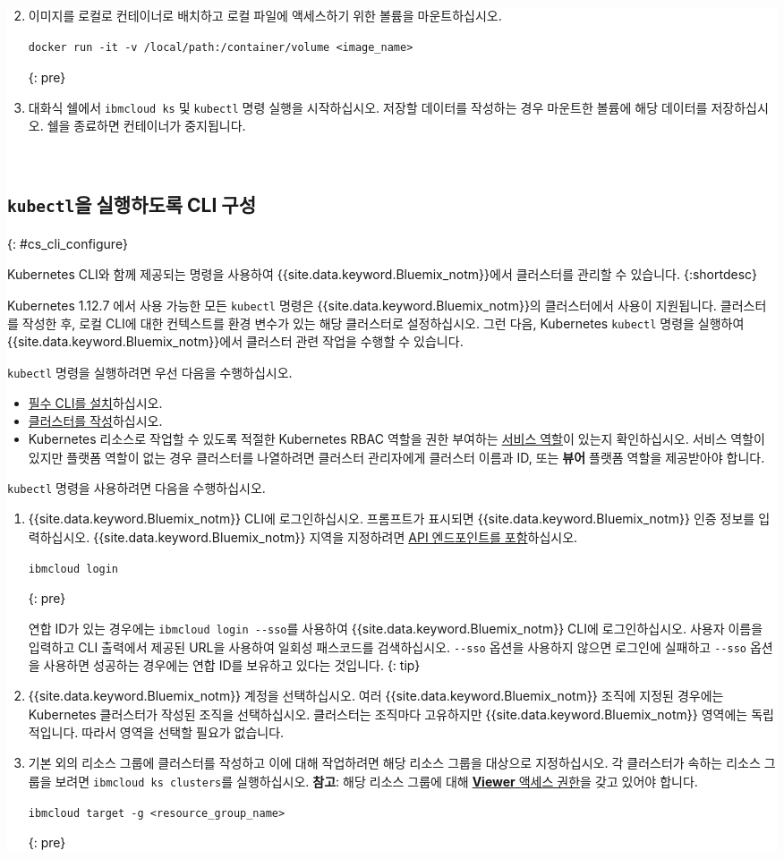 2. 이미지를 로컬로 컨테이너로 배치하고 로컬 파일에 액세스하기 위한 볼륨을 마운트하십시오.

    ```
    docker run -it -v /local/path:/container/volume <image_name>
    ```
    {: pre}

3. 대화식 쉘에서 `ibmcloud ks` 및 `kubectl` 명령 실행을 시작하십시오. 저장할 데이터를 작성하는 경우 마운트한 볼륨에 해당 데이터를 저장하십시오. 쉘을 종료하면 컨테이너가 중지됩니다.

<br />



## `kubectl`을 실행하도록 CLI 구성
{: #cs_cli_configure}

Kubernetes CLI와 함께 제공되는 명령을 사용하여 {{site.data.keyword.Bluemix_notm}}에서 클러스터를 관리할 수 있습니다.
{:shortdesc}

Kubernetes 1.12.7 에서 사용 가능한 모든 `kubectl` 명령은 {{site.data.keyword.Bluemix_notm}}의 클러스터에서 사용이 지원됩니다. 클러스터를 작성한 후, 로컬 CLI에 대한 컨텍스트를 환경 변수가 있는 해당 클러스터로 설정하십시오. 그런 다음, Kubernetes `kubectl` 명령을 실행하여 {{site.data.keyword.Bluemix_notm}}에서 클러스터 관련 작업을 수행할 수 있습니다.

`kubectl` 명령을 실행하려면 우선 다음을 수행하십시오.
* [필수 CLI를 설치](#cs_cli_install)하십시오.
* [클러스터를 작성](/docs/containers?topic=containers-clusters#clusters_cli)하십시오.
* Kubernetes 리소스로 작업할 수 있도록 적절한 Kubernetes RBAC 역할을 권한 부여하는 [서비스 역할](/docs/containers?topic=containers-users#platform)이 있는지 확인하십시오. 서비스 역할이 있지만 플랫폼 역할이 없는 경우 클러스터를 나열하려면 클러스터 관리자에게 클러스터 이름과 ID, 또는 **뷰어** 플랫폼 역할을 제공받아야 합니다.

`kubectl` 명령을 사용하려면 다음을 수행하십시오.

1.  {{site.data.keyword.Bluemix_notm}} CLI에 로그인하십시오. 프롬프트가 표시되면 {{site.data.keyword.Bluemix_notm}} 인증 정보를 입력하십시오. {{site.data.keyword.Bluemix_notm}} 지역을 지정하려면 [API 엔드포인트를 포함](/docs/containers?topic=containers-regions-and-zones#bluemix_regions)하십시오.

    ```
    ibmcloud login
    ```
    {: pre}

    연합 ID가 있는 경우에는 `ibmcloud login --sso`를 사용하여 {{site.data.keyword.Bluemix_notm}} CLI에 로그인하십시오. 사용자 이름을 입력하고 CLI 출력에서 제공된 URL을 사용하여 일회성 패스코드를 검색하십시오. `--sso` 옵션을 사용하지 않으면 로그인에 실패하고 `--sso` 옵션을 사용하면 성공하는 경우에는 연합 ID를 보유하고 있다는 것입니다.
    {: tip}

2.  {{site.data.keyword.Bluemix_notm}} 계정을 선택하십시오. 여러 {{site.data.keyword.Bluemix_notm}} 조직에 지정된 경우에는 Kubernetes 클러스터가 작성된 조직을 선택하십시오. 클러스터는 조직마다 고유하지만 {{site.data.keyword.Bluemix_notm}} 영역에는 독립적입니다. 따라서 영역을 선택할 필요가 없습니다.

3.  기본 외의 리소스 그룹에 클러스터를 작성하고 이에 대해 작업하려면 해당 리소스 그룹을 대상으로 지정하십시오. 각 클러스터가 속하는 리소스 그룹을 보려면 `ibmcloud ks clusters`를 실행하십시오. **참고**: 해당 리소스 그룹에 대해 [**Viewer** 액세스 권한](/docs/containers?topic=containers-users#platform)을 갖고 있어야 합니다.
    ```
    ibmcloud target -g <resource_group_name>
    ```
    {: pre}
